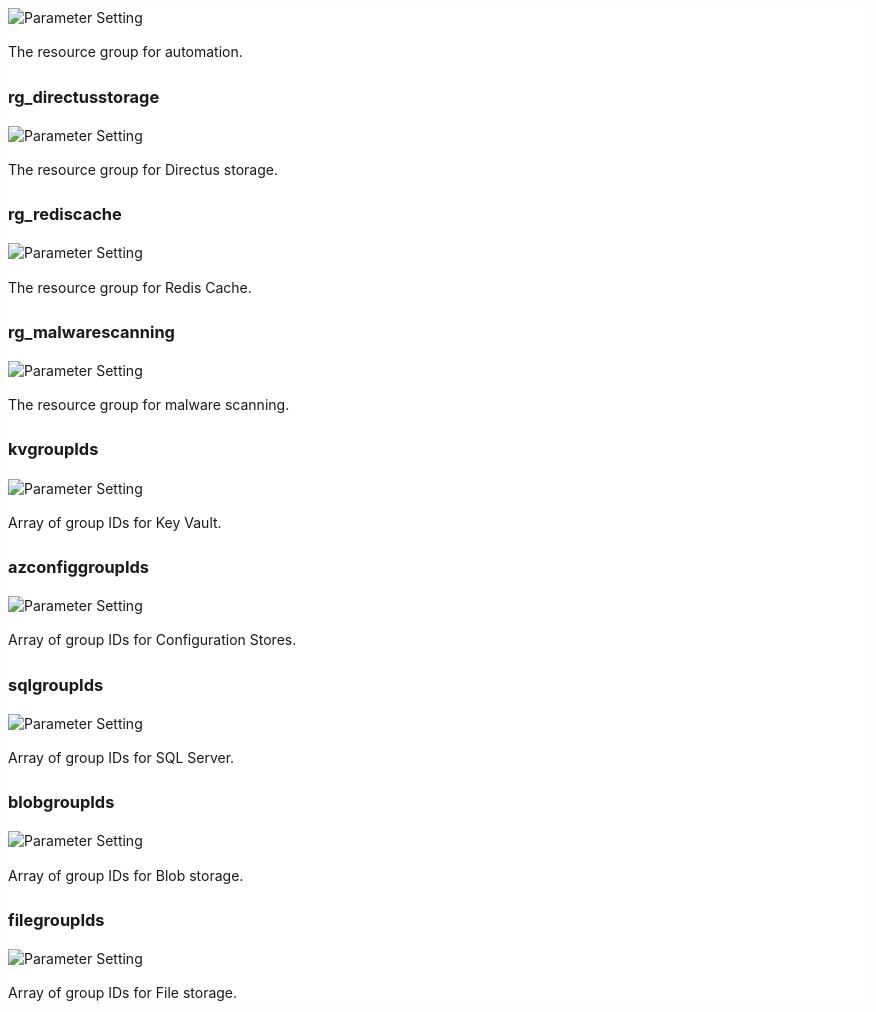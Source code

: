 ![Parameter Setting](https://img.shields.io/badge/parameter-required-orange?style=flat-square)

The resource group for automation.

### rg_directusstorage

![Parameter Setting](https://img.shields.io/badge/parameter-required-orange?style=flat-square)

The resource group for Directus storage.

### rg_rediscache

![Parameter Setting](https://img.shields.io/badge/parameter-required-orange?style=flat-square)

The resource group for Redis Cache.

### rg_malwarescanning

![Parameter Setting](https://img.shields.io/badge/parameter-required-orange?style=flat-square)

The resource group for malware scanning.

### kvgroupIds

![Parameter Setting](https://img.shields.io/badge/parameter-required-orange?style=flat-square)

Array of group IDs for Key Vault.

### azconfiggroupIds

![Parameter Setting](https://img.shields.io/badge/parameter-required-orange?style=flat-square)

Array of group IDs for Configuration Stores.

### sqlgroupIds

![Parameter Setting](https://img.shields.io/badge/parameter-required-orange?style=flat-square)

Array of group IDs for SQL Server.

### blobgroupIds

![Parameter Setting](https://img.shields.io/badge/parameter-required-orange?style=flat-square)

Array of group IDs for Blob storage.

### filegroupIds

![Parameter Setting](https://img.shields.io/badge/parameter-required-orange?style=flat-square)

Array of group IDs for File storage.
